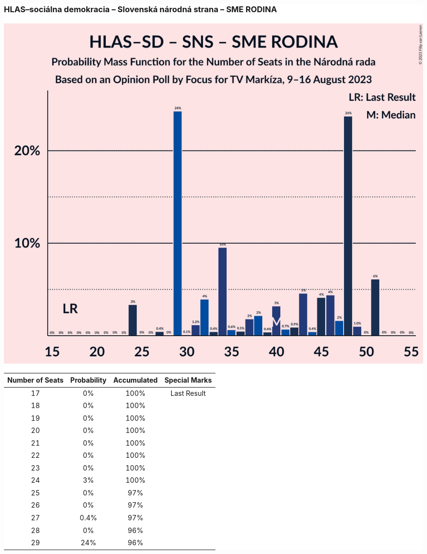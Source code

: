 ### HLAS–sociálna demokracia – Slovenská národná strana – SME RODINA

![Graph with seats probability mass function not yet produced](2023-08-16-Focus-coalitions-seats-pmf-hlas–sd–sns–smerodina.png "Seats Probability Mass Function")

| Number of Seats | Probability | Accumulated | Special Marks |
|:---------------:|:-----------:|:-----------:|:-------------:|
| 17 | 0% | 100% | Last Result |
| 18 | 0% | 100% |  |
| 19 | 0% | 100% |  |
| 20 | 0% | 100% |  |
| 21 | 0% | 100% |  |
| 22 | 0% | 100% |  |
| 23 | 0% | 100% |  |
| 24 | 3% | 100% |  |
| 25 | 0% | 97% |  |
| 26 | 0% | 97% |  |
| 27 | 0.4% | 97% |  |
| 28 | 0% | 96% |  |
| 29 | 24% | 96% |  |